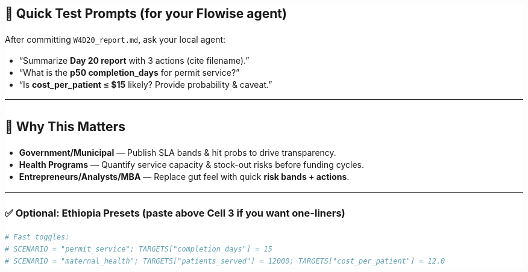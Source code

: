 ## 🧪 Quick Test Prompts (for your Flowise agent)

After committing `W4D20_report.md`, ask your local agent:

* “Summarize **Day 20 report** with 3 actions (cite filename).”
* “What is the **p50 completion\_days** for permit service?”
* “Is **cost\_per\_patient ≤ \$15** likely? Provide probability & caveat.”

---

## 🎯 Why This Matters

* **Government/Municipal** — Publish SLA bands & hit probs to drive transparency.
* **Health Programs** — Quantify service capacity & stock-out risks before funding cycles.
* **Entrepreneurs/Analysts/MBA** — Replace gut feel with quick **risk bands + actions**.

---

### ✅ Optional: Ethiopia Presets (paste above Cell 3 if you want one-liners)

```python
# Fast toggles:
# SCENARIO = "permit_service"; TARGETS["completion_days"] = 15
# SCENARIO = "maternal_health"; TARGETS["patients_served"] = 12000; TARGETS["cost_per_patient"] = 12.0
```


